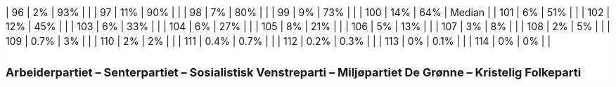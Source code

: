 | 96 | 2% | 93% |  |
| 97 | 11% | 90% |  |
| 98 | 7% | 80% |  |
| 99 | 9% | 73% |  |
| 100 | 14% | 64% | Median |
| 101 | 6% | 51% |  |
| 102 | 12% | 45% |  |
| 103 | 6% | 33% |  |
| 104 | 6% | 27% |  |
| 105 | 8% | 21% |  |
| 106 | 5% | 13% |  |
| 107 | 3% | 8% |  |
| 108 | 2% | 5% |  |
| 109 | 0.7% | 3% |  |
| 110 | 2% | 2% |  |
| 111 | 0.4% | 0.7% |  |
| 112 | 0.2% | 0.3% |  |
| 113 | 0% | 0.1% |  |
| 114 | 0% | 0% |  |

### Arbeiderpartiet – Senterpartiet – Sosialistisk Venstreparti – Miljøpartiet De Grønne – Kristelig Folkeparti
